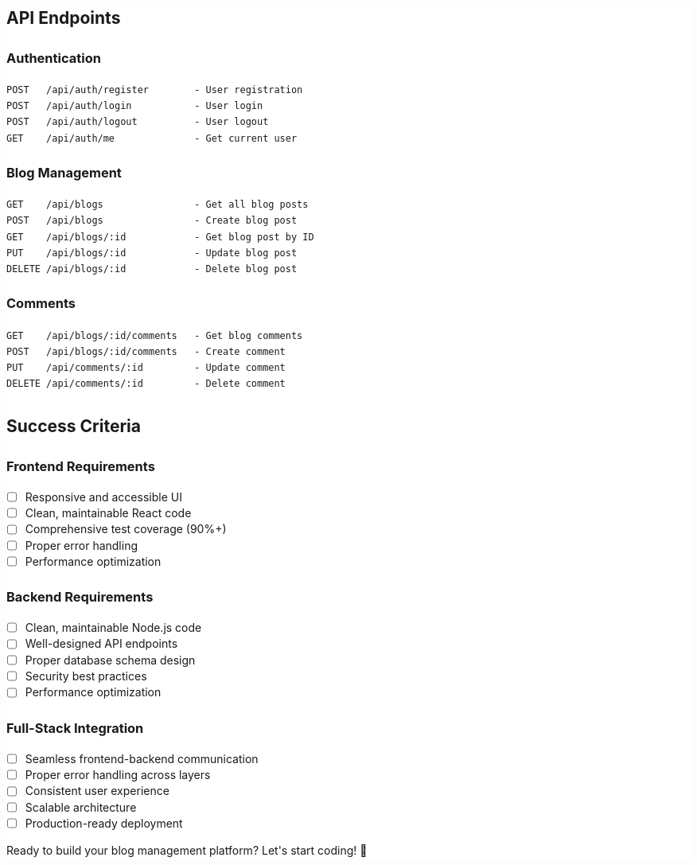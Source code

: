 ## API Endpoints

### **Authentication**
```
POST   /api/auth/register        - User registration
POST   /api/auth/login           - User login
POST   /api/auth/logout          - User logout
GET    /api/auth/me              - Get current user
```

### **Blog Management**
```
GET    /api/blogs                - Get all blog posts
POST   /api/blogs                - Create blog post
GET    /api/blogs/:id            - Get blog post by ID
PUT    /api/blogs/:id            - Update blog post
DELETE /api/blogs/:id            - Delete blog post
```

### **Comments**
```
GET    /api/blogs/:id/comments   - Get blog comments
POST   /api/blogs/:id/comments   - Create comment
PUT    /api/comments/:id         - Update comment
DELETE /api/comments/:id         - Delete comment
```

## Success Criteria

### **Frontend Requirements**
- [ ] Responsive and accessible UI
- [ ] Clean, maintainable React code
- [ ] Comprehensive test coverage (90%+)
- [ ] Proper error handling
- [ ] Performance optimization

### **Backend Requirements**
- [ ] Clean, maintainable Node.js code
- [ ] Well-designed API endpoints
- [ ] Proper database schema design
- [ ] Security best practices
- [ ] Performance optimization

### **Full-Stack Integration**
- [ ] Seamless frontend-backend communication
- [ ] Proper error handling across layers
- [ ] Consistent user experience
- [ ] Scalable architecture
- [ ] Production-ready deployment

Ready to build your blog management platform? Let's start coding! 🚀
